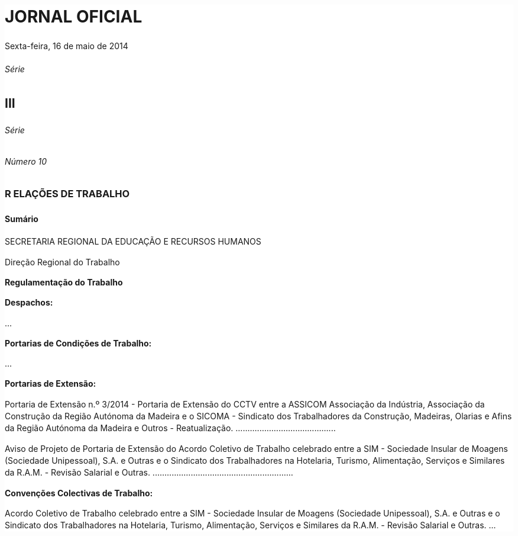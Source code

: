 # JORNAL OFICIAL



Sexta-feira, 16 de maio de 2014

###### Série
## III


###### Série


###### Número 10


### **R ELAÇÕES DE TRABALHO**

#### **Sumário**

SECRETARIA REGIONAL DA EDUCAÇÃO E RECURSOS HUMANOS


Direção Regional do Trabalho


**Regulamentação do Trabalho**


**Despachos:**

...


**Portarias de Condições de Trabalho:**

...


**Portarias de Extensão:**


Portaria de Extensão n.º 3/2014 - Portaria de Extensão do CCTV entre a ASSICOM Associação da Indústria, Associação da Construção da Região Autónoma da Madeira
e o SICOMA - Sindicato dos Trabalhadores da Construção, Madeiras, Olarias e Afins
da Região Autónoma da Madeira e Outros - Reatualização. ..........................................


Aviso de Projeto de Portaria de Extensão do Acordo Coletivo de Trabalho celebrado
entre a SIM - Sociedade Insular de Moagens (Sociedade Unipessoal), S.A. e Outras e
o Sindicato dos Trabalhadores na Hotelaria, Turismo, Alimentação, Serviços e
Similares da R.A.M. - Revisão Salarial e Outras. ...........................................................


**Convenções Colectivas de Trabalho:**


Acordo Coletivo de Trabalho celebrado entre a SIM - Sociedade Insular de Moagens
(Sociedade Unipessoal), S.A. e Outras e o Sindicato dos Trabalhadores na Hotelaria,
Turismo, Alimentação, Serviços e Similares da R.A.M. - Revisão Salarial e Outras. ...
